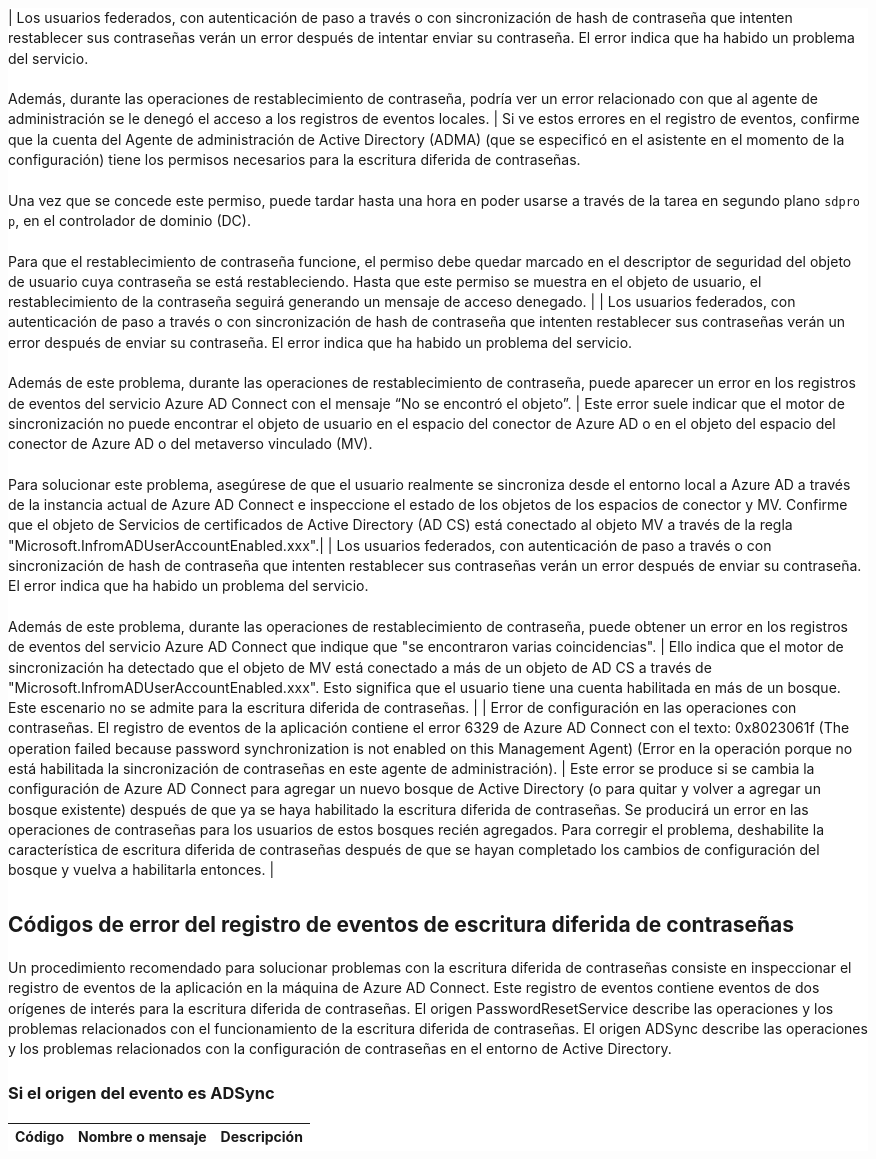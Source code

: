 | Los usuarios federados, con autenticación de paso a través o con sincronización de hash de contraseña que intenten restablecer sus contraseñas verán un error después de intentar enviar su contraseña. El error indica que ha habido un problema del servicio. <br ><br> Además, durante las operaciones de restablecimiento de contraseña, podría ver un error relacionado con que al agente de administración se le denegó el acceso a los registros de eventos locales. | Si ve estos errores en el registro de eventos, confirme que la cuenta del Agente de administración de Active Directory (ADMA) (que se especificó en el asistente en el momento de la configuración) tiene los permisos necesarios para la escritura diferida de contraseñas. <br> <br> Una vez que se concede este permiso, puede tardar hasta una hora en poder usarse a través de la tarea en segundo plano `sdprop`, en el controlador de dominio (DC). <br> <br> Para que el restablecimiento de contraseña funcione, el permiso debe quedar marcado en el descriptor de seguridad del objeto de usuario cuya contraseña se está restableciendo. Hasta que este permiso se muestra en el objeto de usuario, el restablecimiento de la contraseña seguirá generando un mensaje de acceso denegado. |
| Los usuarios federados, con autenticación de paso a través o con sincronización de hash de contraseña que intenten restablecer sus contraseñas verán un error después de enviar su contraseña. El error indica que ha habido un problema del servicio. <br> <br> Además de este problema, durante las operaciones de restablecimiento de contraseña, puede aparecer un error en los registros de eventos del servicio Azure AD Connect con el mensaje “No se encontró el objeto”. | Este error suele indicar que el motor de sincronización no puede encontrar el objeto de usuario en el espacio del conector de Azure AD o en el objeto del espacio del conector de Azure AD o del metaverso vinculado (MV). <br> <br> Para solucionar este problema, asegúrese de que el usuario realmente se sincroniza desde el entorno local a Azure AD a través de la instancia actual de Azure AD Connect e inspeccione el estado de los objetos de los espacios de conector y MV. Confirme que el objeto de Servicios de certificados de Active Directory (AD CS) está conectado al objeto MV a través de la regla "Microsoft.InfromADUserAccountEnabled.xxx".|
| Los usuarios federados, con autenticación de paso a través o con sincronización de hash de contraseña que intenten restablecer sus contraseñas verán un error después de enviar su contraseña. El error indica que ha habido un problema del servicio. <br> <br> Además de este problema, durante las operaciones de restablecimiento de contraseña, puede obtener un error en los registros de eventos del servicio Azure AD Connect que indique que "se encontraron varias coincidencias". | Ello indica que el motor de sincronización ha detectado que el objeto de MV está conectado a más de un objeto de AD CS a través de "Microsoft.InfromADUserAccountEnabled.xxx". Esto significa que el usuario tiene una cuenta habilitada en más de un bosque. Este escenario no se admite para la escritura diferida de contraseñas. |
| Error de configuración en las operaciones con contraseñas. El registro de eventos de la aplicación contiene el error 6329 de Azure AD Connect con el texto: 0x8023061f (The operation failed because password synchronization is not enabled on this Management Agent) (Error en la operación porque no está habilitada la sincronización de contraseñas en este agente de administración). | Este error se produce si se cambia la configuración de Azure AD Connect para agregar un nuevo bosque de Active Directory (o para quitar y volver a agregar un bosque existente) después de que ya se haya habilitado la escritura diferida de contraseñas. Se producirá un error en las operaciones de contraseñas para los usuarios de estos bosques recién agregados. Para corregir el problema, deshabilite la característica de escritura diferida de contraseñas después de que se hayan completado los cambios de configuración del bosque y vuelva a habilitarla entonces. |

## <a name="password-writeback-event-log-error-codes"></a>Códigos de error del registro de eventos de escritura diferida de contraseñas

Un procedimiento recomendado para solucionar problemas con la escritura diferida de contraseñas consiste en inspeccionar el registro de eventos de la aplicación en la máquina de Azure AD Connect. Este registro de eventos contiene eventos de dos orígenes de interés para la escritura diferida de contraseñas. El origen PasswordResetService describe las operaciones y los problemas relacionados con el funcionamiento de la escritura diferida de contraseñas. El origen ADSync describe las operaciones y los problemas relacionados con la configuración de contraseñas en el entorno de Active Directory.

### <a name="if-the-source-of-the-event-is-adsync"></a>Si el origen del evento es ADSync

| Código | Nombre o mensaje | Descripción |
| --- | --- | --- |